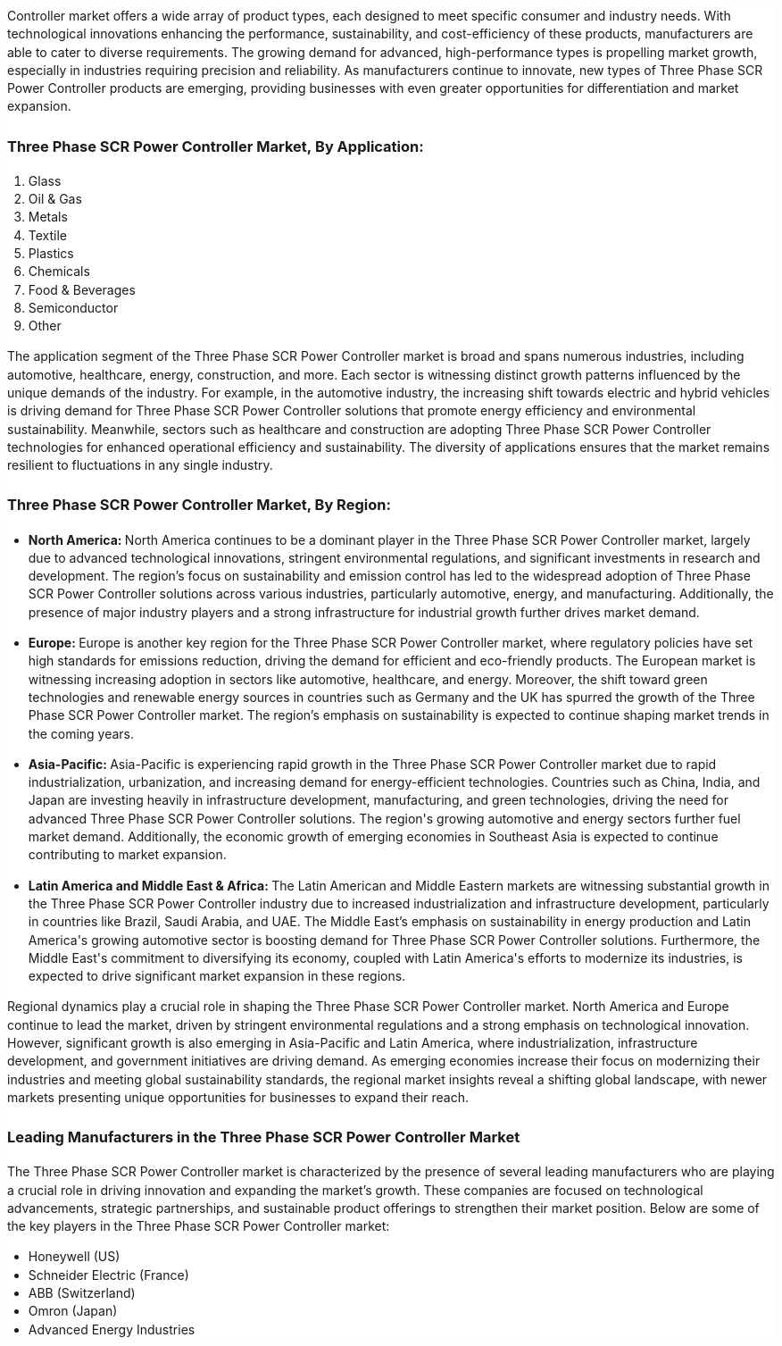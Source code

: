 Controller market offers a wide array of product types, each designed to meet specific consumer and industry needs. With technological innovations enhancing the performance, sustainability, and cost-efficiency of these products, manufacturers are able to cater to diverse requirements. The growing demand for advanced, high-performance types is propelling market growth, especially in industries requiring precision and reliability. As manufacturers continue to innovate, new types of Three Phase SCR Power Controller products are emerging, providing businesses with even greater opportunities for differentiation and market expansion.</p><h3>Three Phase SCR Power Controller Market,&nbsp;By Application:</h3><ol><li>Glass<li> Oil & Gas<li> Metals<li> Textile<li> Plastics<li> Chemicals<li> Food & Beverages<li> Semiconductor<li> Other</li></ol><p>The application segment of the Three Phase SCR Power Controller market is broad and spans numerous industries, including automotive, healthcare, energy, construction, and more. Each sector is witnessing distinct growth patterns influenced by the unique demands of the industry. For example, in the automotive industry, the increasing shift towards electric and hybrid vehicles is driving demand for Three Phase SCR Power Controller solutions that promote energy efficiency and environmental sustainability. Meanwhile, sectors such as healthcare and construction are adopting Three Phase SCR Power Controller technologies for enhanced operational efficiency and sustainability. The diversity of applications ensures that the market remains resilient to fluctuations in any single industry.</p><h3>Three Phase SCR Power Controller Market, By Region:</h3><ul><li><p><strong>North America:&nbsp;</strong>North America continues to be a dominant player in the Three Phase SCR Power Controller market, largely due to advanced technological innovations, stringent environmental regulations, and significant investments in research and development. The region&rsquo;s focus on sustainability and emission control has led to the widespread adoption of Three Phase SCR Power Controller solutions across various industries, particularly automotive, energy, and manufacturing. Additionally, the presence of major industry players and a strong infrastructure for industrial growth further drives market demand.</p></li><li><p><strong><strong>Europe:&nbsp;</strong></strong>Europe is another key region for the Three Phase SCR Power Controller market, where regulatory policies have set high standards for emissions reduction, driving the demand for efficient and eco-friendly products. The European market is witnessing increasing adoption in sectors like automotive, healthcare, and energy. Moreover, the shift toward green technologies and renewable energy sources in countries such as Germany and the UK has spurred the growth of the Three Phase SCR Power Controller market. The region&rsquo;s emphasis on sustainability is expected to continue shaping market trends in the coming years.</p></li><li><p><strong><strong>Asia-Pacific:&nbsp;</strong></strong>Asia-Pacific is experiencing rapid growth in the Three Phase SCR Power Controller market due to rapid industrialization, urbanization, and increasing demand for energy-efficient technologies. Countries such as China, India, and Japan are investing heavily in infrastructure development, manufacturing, and green technologies, driving the need for advanced Three Phase SCR Power Controller solutions. The region's growing automotive and energy sectors further fuel market demand. Additionally, the economic growth of emerging economies in Southeast Asia is expected to continue contributing to market expansion.</p></li><li><p><strong><strong>Latin America and Middle East &amp; Africa:&nbsp;</strong></strong>The Latin American and Middle Eastern markets are witnessing substantial growth in the Three Phase SCR Power Controller industry due to increased industrialization and infrastructure development, particularly in countries like Brazil, Saudi Arabia, and UAE. The Middle East&rsquo;s emphasis on sustainability in energy production and Latin America's growing automotive sector is boosting demand for Three Phase SCR Power Controller solutions. Furthermore, the Middle East's commitment to diversifying its economy, coupled with Latin America's efforts to modernize its industries, is expected to drive significant market expansion in these regions.</p></li></ul><p>Regional dynamics play a crucial role in shaping the Three Phase SCR Power Controller market. North America and Europe continue to lead the market, driven by stringent environmental regulations and a strong emphasis on technological innovation. However, significant growth is also emerging in Asia-Pacific and Latin America, where industrialization, infrastructure development, and government initiatives are driving demand. As emerging economies increase their focus on modernizing their industries and meeting global sustainability standards, the regional market insights reveal a shifting global landscape, with newer markets presenting unique opportunities for businesses to expand their reach.</p><h3><strong>Leading Manufacturers in the Three Phase SCR Power Controller Market</strong></h3><p>The Three Phase SCR Power Controller market is characterized by the presence of several leading manufacturers who are playing a crucial role in driving innovation and expanding the market&rsquo;s growth. These companies are focused on technological advancements, strategic partnerships, and sustainable product offerings to strengthen their market position. Below are some of the key players in the Three Phase SCR Power Controller market:</p></div><div class="article-main__content" data-test-id="publishing-text-block"><ul><li><span class="">Honeywell (US)<li> Schneider Electric (France)<li> ABB (Switzerland)<li> Omron (Japan)<li> Advanced Energy Industries